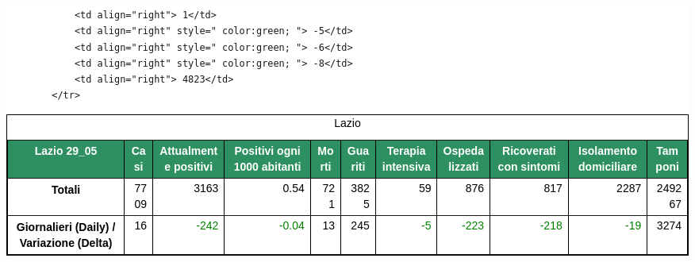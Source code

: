 				<td align="right"> 1</td>
				<td align="right" style=" color:green; "> -5</td>
				<td align="right" style=" color:green; "> -6</td>
				<td align="right" style=" color:green; "> -8</td>
				<td align="right"> 4823</td>
			</tr>
</table>

<table style=" color:black; font-size:12; font-family:arial; text-align:center; " cellpadding="2.5" cellspacing="0" border="1" bordercolor="black" bgcolor="#FFFFFF">
			<caption>Lazio</caption>
			<tr style="color:#FFFFFF;background:#2E9061">
				<th>Lazio 29_05</th>
				<th>Casi</th>
				<th>Attualmente positivi</th>
				<th>Positivi ogni 1000 abitanti</th>
				<th>Morti</th>
				<th>Guariti</th>
				<th>Terapia intensiva</th>
				<th>Ospedalizzati</th>
				<th>Ricoverati con sintomi</th>
				<th>Isolamento domiciliare</th>
				<th>Tamponi</th>
			</tr>
			<tr>
				<th>Totali</th>
				<td align="right"> 7709</td>
				<td align="right"> 3163</td>
				<td align="right"> 0.54</td>
				<td align="right"> 721</td>
				<td align="right"> 3825</td>
				<td align="right"> 59</td>
				<td align="right"> 876</td>
				<td align="right"> 817</td>
				<td align="right"> 2287</td>
				<td align="right"> 249267</td>
			</tr>
			<tr>
				<th>Giornalieri (Daily) / Variazione (Delta)</th>
				<td align="right"> 16</td>
				<td align="right" style=" color:green; "> -242</td>
				<td align="right" style=" color:green; "> -0.04</td>
				<td align="right"> 13</td>
				<td align="right"> 245</td>
				<td align="right" style=" color:green; "> -5</td>
				<td align="right" style=" color:green; "> -223</td>
				<td align="right" style=" color:green; "> -218</td>
				<td align="right" style=" color:green; "> -19</td>
				<td align="right"> 3274</td>
			</tr>
</table>
